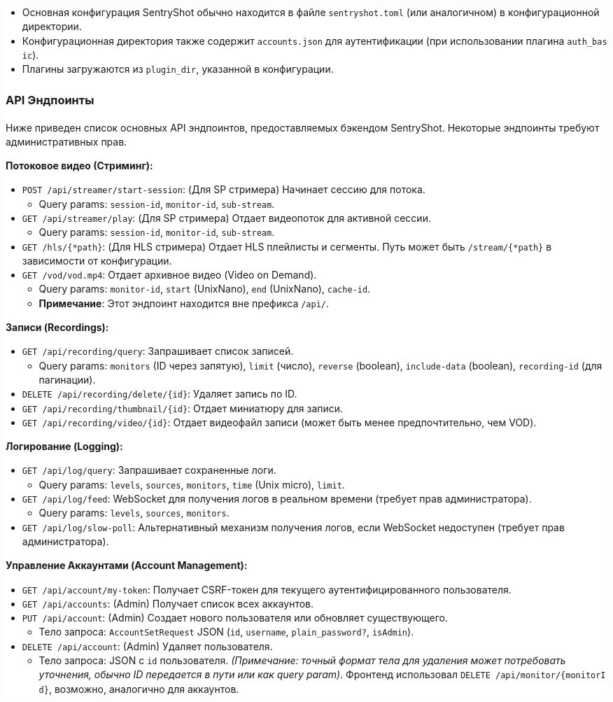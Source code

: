 *   Основная конфигурация SentryShot обычно находится в файле `sentryshot.toml` (или аналогичном) в конфигурационной директории.
*   Конфигурационная директория также содержит `accounts.json` для аутентификации (при использовании плагина `auth_basic`).
*   Плагины загружаются из `plugin_dir`, указанной в конфигурации.

### API Эндпоинты

Ниже приведен список основных API эндпоинтов, предоставляемых бэкендом SentryShot. Некоторые эндпоинты требуют административных прав.

**Потоковое видео (Стриминг):**

*   `POST /api/streamer/start-session`: (Для SP стримера) Начинает сессию для потока.
    *   Query params: `session-id`, `monitor-id`, `sub-stream`.
*   `GET /api/streamer/play`: (Для SP стримера) Отдает видеопоток для активной сессии.
    *   Query params: `session-id`, `monitor-id`, `sub-stream`.
*   `GET /hls/{*path}`: (Для HLS стримера) Отдает HLS плейлисты и сегменты. Путь может быть `/stream/{*path}` в зависимости от конфигурации.
*   `GET /vod/vod.mp4`: Отдает архивное видео (Video on Demand).
    *   Query params: `monitor-id`, `start` (UnixNano), `end` (UnixNano), `cache-id`.
    *   **Примечание**: Этот эндпоинт находится вне префикса `/api/`.

**Записи (Recordings):**

*   `GET /api/recording/query`: Запрашивает список записей.
    *   Query params: `monitors` (ID через запятую), `limit` (число), `reverse` (boolean), `include-data` (boolean), `recording-id` (для пагинации).
*   `DELETE /api/recording/delete/{id}`: Удаляет запись по ID.
*   `GET /api/recording/thumbnail/{id}`: Отдает миниатюру для записи.
*   `GET /api/recording/video/{id}`: Отдает видеофайл записи (может быть менее предпочтительно, чем VOD).

**Логирование (Logging):**

*   `GET /api/log/query`: Запрашивает сохраненные логи.
    *   Query params: `levels`, `sources`, `monitors`, `time` (Unix micro), `limit`.
*   `GET /api/log/feed`: WebSocket для получения логов в реальном времени (требует прав администратора).
    *   Query params: `levels`, `sources`, `monitors`.
*   `GET /api/log/slow-poll`: Альтернативный механизм получения логов, если WebSocket недоступен (требует прав администратора).

**Управление Аккаунтами (Account Management):**

*   `GET /api/account/my-token`: Получает CSRF-токен для текущего аутентифицированного пользователя.
*   `GET /api/accounts`: (Admin) Получает список всех аккаунтов.
*   `PUT /api/account`: (Admin) Создает нового пользователя или обновляет существующего.
    *   Тело запроса: `AccountSetRequest` JSON (`id`, `username`, `plain_password?`, `isAdmin`).
*   `DELETE /api/account`: (Admin) Удаляет пользователя.
    *   Тело запроса: JSON с `id` пользователя. *(Примечание: точный формат тела для удаления может потребовать уточнения, обычно ID передается в пути или как query param)*. Фронтенд использовал `DELETE /api/monitor/{monitorId}`, возможно, аналогично для аккаунтов.
